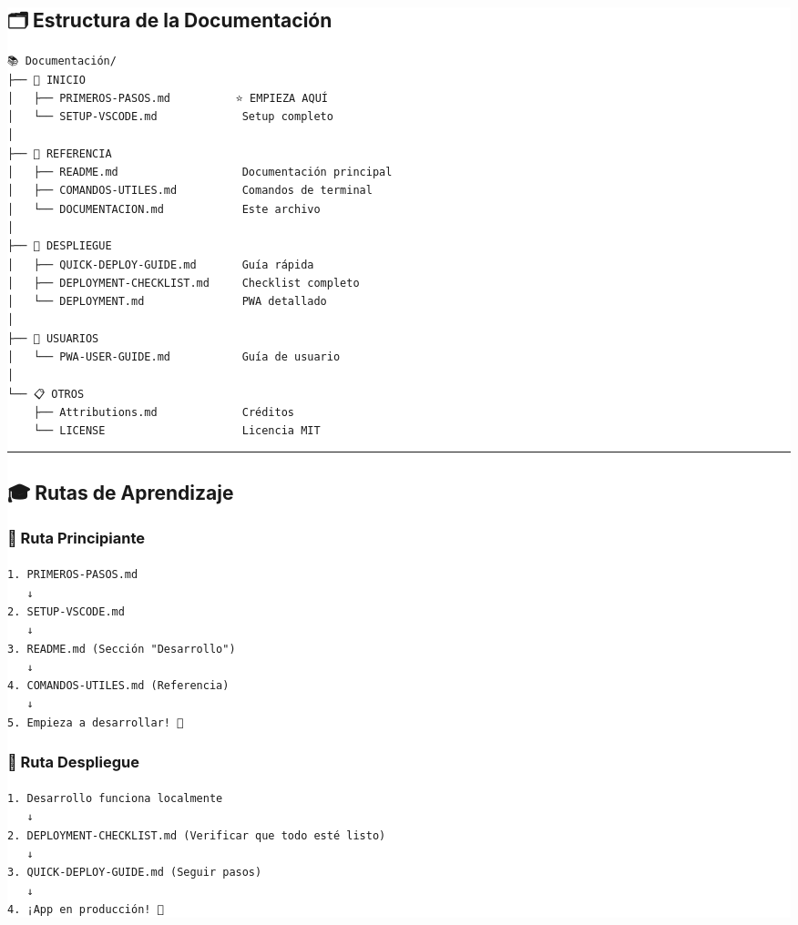## 🗂️ Estructura de la Documentación

```
📚 Documentación/
├── 🚀 INICIO
│   ├── PRIMEROS-PASOS.md          ⭐ EMPIEZA AQUÍ
│   └── SETUP-VSCODE.md             Setup completo
│
├── 📖 REFERENCIA
│   ├── README.md                   Documentación principal
│   ├── COMANDOS-UTILES.md          Comandos de terminal
│   └── DOCUMENTACION.md            Este archivo
│
├── 🚢 DESPLIEGUE
│   ├── QUICK-DEPLOY-GUIDE.md       Guía rápida
│   ├── DEPLOYMENT-CHECKLIST.md     Checklist completo
│   └── DEPLOYMENT.md               PWA detallado
│
├── 👥 USUARIOS
│   └── PWA-USER-GUIDE.md           Guía de usuario
│
└── 📋 OTROS
    ├── Attributions.md             Créditos
    └── LICENSE                     Licencia MIT
```

---

## 🎓 Rutas de Aprendizaje

### 🌱 Ruta Principiante

```
1. PRIMEROS-PASOS.md
   ↓
2. SETUP-VSCODE.md
   ↓
3. README.md (Sección "Desarrollo")
   ↓
4. COMANDOS-UTILES.md (Referencia)
   ↓
5. Empieza a desarrollar! 🎉
```

### 🚀 Ruta Despliegue

```
1. Desarrollo funciona localmente
   ↓
2. DEPLOYMENT-CHECKLIST.md (Verificar que todo esté listo)
   ↓
3. QUICK-DEPLOY-GUIDE.md (Seguir pasos)
   ↓
4. ¡App en producción! 🎉
```
